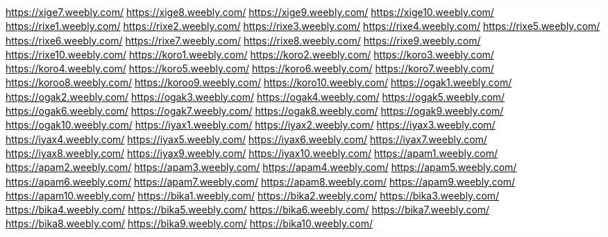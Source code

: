 <a href="https://xige7.weebly.com/">https://xige7.weebly.com/</a>
<a href="https://xige8.weebly.com/">https://xige8.weebly.com/</a>
<a href="https://xige9.weebly.com/">https://xige9.weebly.com/</a>
<a href="https://xige10.weebly.com/">https://xige10.weebly.com/</a>
<a href="https://rixe1.weebly.com/">https://rixe1.weebly.com/</a>
<a href="https://rixe2.weebly.com/">https://rixe2.weebly.com/</a>
<a href="https://rixe3.weebly.com/">https://rixe3.weebly.com/</a>
<a href="https://rixe4.weebly.com/">https://rixe4.weebly.com/</a>
<a href="https://rixe5.weebly.com/">https://rixe5.weebly.com/</a>
<a href="https://rixe6.weebly.com/">https://rixe6.weebly.com/</a>
<a href="https://rixe7.weebly.com/">https://rixe7.weebly.com/</a>
<a href="https://rixe8.weebly.com/">https://rixe8.weebly.com/</a>
<a href="https://rixe9.weebly.com/">https://rixe9.weebly.com/</a>
<a href="https://rixe10.weebly.com/">https://rixe10.weebly.com/</a>
<a href="https://koro1.weebly.com/">https://koro1.weebly.com/</a>
<a href="https://koro2.weebly.com/">https://koro2.weebly.com/</a>
<a href="https://koro3.weebly.com/">https://koro3.weebly.com/</a>
<a href="https://koro4.weebly.com/">https://koro4.weebly.com/</a>
<a href="https://koro5.weebly.com/">https://koro5.weebly.com/</a>
<a href="https://koro6.weebly.com/">https://koro6.weebly.com/</a>
<a href="https://koro7.weebly.com/">https://koro7.weebly.com/</a>
<a href="https://koroo8.weebly.com/">https://koroo8.weebly.com/</a>
<a href="https://koroo9.weebly.com/">https://koroo9.weebly.com/</a>
<a href="https://koro10.weebly.com/">https://koro10.weebly.com/</a>
<a href="https://ogak1.weebly.com/">https://ogak1.weebly.com/</a>
<a href="https://ogak2.weebly.com/">https://ogak2.weebly.com/</a>
<a href="https://ogak3.weebly.com/">https://ogak3.weebly.com/</a>
<a href="https://ogak4.weebly.com/">https://ogak4.weebly.com/</a>
<a href="https://ogak5.weebly.com/">https://ogak5.weebly.com/</a>
<a href="https://ogak6.weebly.com/">https://ogak6.weebly.com/</a>
<a href="https://ogak7.weebly.com/">https://ogak7.weebly.com/</a>
<a href="https://ogak8.weebly.com/">https://ogak8.weebly.com/</a>
<a href="https://ogak9.weebly.com/">https://ogak9.weebly.com/</a>
<a href="https://ogak10.weebly.com/">https://ogak10.weebly.com/</a>
<a href="https://iyax1.weebly.com/">https://iyax1.weebly.com/</a>
<a href="https://iyax2.weebly.com/">https://iyax2.weebly.com/</a>
<a href="https://iyax3.weebly.com/">https://iyax3.weebly.com/</a>
<a href="https://iyax4.weebly.com/">https://iyax4.weebly.com/</a>
<a href="https://iyax5.weebly.com/">https://iyax5.weebly.com/</a>
<a href="https://iyax6.weebly.com/">https://iyax6.weebly.com/</a>
<a href="https://iyax7.weebly.com/">https://iyax7.weebly.com/</a>
<a href="https://iyax8.weebly.com/">https://iyax8.weebly.com/</a>
<a href="https://iyax9.weebly.com/">https://iyax9.weebly.com/</a>
<a href="https://iyax10.weebly.com/">https://iyax10.weebly.com/</a>
<a href="https://apam1.weebly.com/">https://apam1.weebly.com/</a>
<a href="https://apam2.weebly.com/">https://apam2.weebly.com/</a>
<a href="https://apam3.weebly.com/">https://apam3.weebly.com/</a>
<a href="https://apam4.weebly.com/">https://apam4.weebly.com/</a>
<a href="https://apam5.weebly.com/">https://apam5.weebly.com/</a>
<a href="https://apam6.weebly.com/">https://apam6.weebly.com/</a>
<a href="https://apam7.weebly.com/">https://apam7.weebly.com/</a>
<a href="https://apam8.weebly.com/">https://apam8.weebly.com/</a>
<a href="https://apam9.weebly.com/">https://apam9.weebly.com/</a>
<a href="https://apam10.weebly.com/">https://apam10.weebly.com/</a>
<a href="https://bika1.weebly.com/">https://bika1.weebly.com/</a>
<a href="https://bika2.weebly.com/">https://bika2.weebly.com/</a>
<a href="https://bika3.weebly.com/">https://bika3.weebly.com/</a>
<a href="https://bika4.weebly.com/">https://bika4.weebly.com/</a>
<a href="https://bika5.weebly.com/">https://bika5.weebly.com/</a>
<a href="https://bika6.weebly.com/">https://bika6.weebly.com/</a>
<a href="https://bika7.weebly.com/">https://bika7.weebly.com/</a>
<a href="https://bika8.weebly.com/">https://bika8.weebly.com/</a>
<a href="https://bika9.weebly.com/">https://bika9.weebly.com/</a>
<a href="https://bika10.weebly.com/">https://bika10.weebly.com/</a>